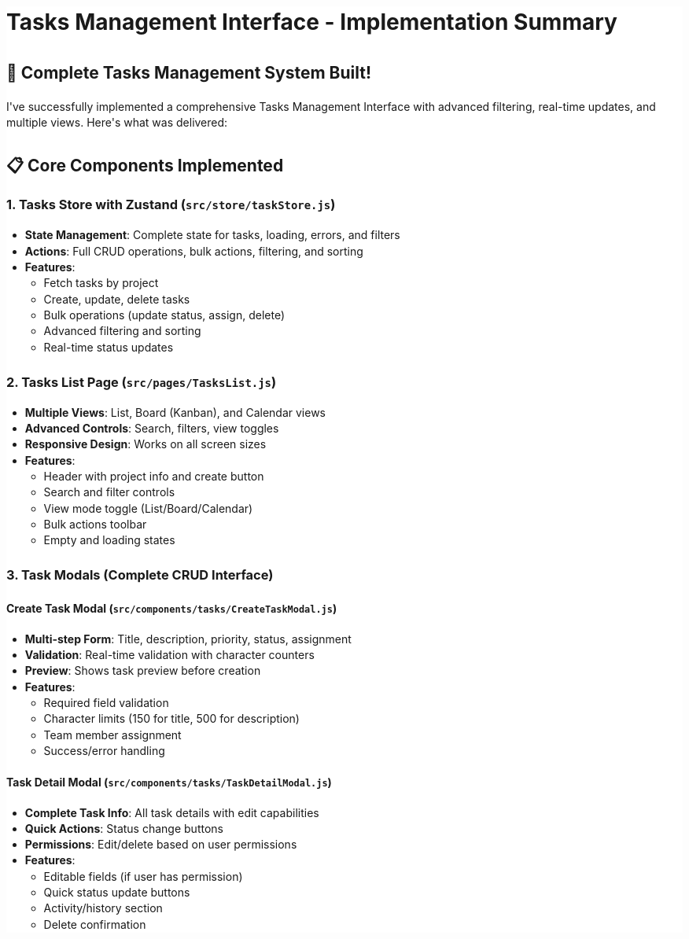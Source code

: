 # Tasks Management Interface - Implementation Summary

## 🎯 **Complete Tasks Management System Built!**

I've successfully implemented a comprehensive Tasks Management Interface with advanced filtering, real-time updates, and multiple views. Here's what was delivered:

## 📋 **Core Components Implemented**

### 1. **Tasks Store with Zustand** (`src/store/taskStore.js`)
- **State Management**: Complete state for tasks, loading, errors, and filters
- **Actions**: Full CRUD operations, bulk actions, filtering, and sorting
- **Features**:
  - Fetch tasks by project
  - Create, update, delete tasks
  - Bulk operations (update status, assign, delete)
  - Advanced filtering and sorting
  - Real-time status updates

### 2. **Tasks List Page** (`src/pages/TasksList.js`)
- **Multiple Views**: List, Board (Kanban), and Calendar views
- **Advanced Controls**: Search, filters, view toggles
- **Responsive Design**: Works on all screen sizes
- **Features**:
  - Header with project info and create button
  - Search and filter controls
  - View mode toggle (List/Board/Calendar)
  - Bulk actions toolbar
  - Empty and loading states

### 3. **Task Modals** (Complete CRUD Interface)

#### **Create Task Modal** (`src/components/tasks/CreateTaskModal.js`)
- **Multi-step Form**: Title, description, priority, status, assignment
- **Validation**: Real-time validation with character counters
- **Preview**: Shows task preview before creation
- **Features**:
  - Required field validation
  - Character limits (150 for title, 500 for description)
  - Team member assignment
  - Success/error handling

#### **Task Detail Modal** (`src/components/tasks/TaskDetailModal.js`)
- **Complete Task Info**: All task details with edit capabilities
- **Quick Actions**: Status change buttons
- **Permissions**: Edit/delete based on user permissions
- **Features**:
  - Editable fields (if user has permission)
  - Quick status update buttons
  - Activity/history section
  - Delete confirmation
